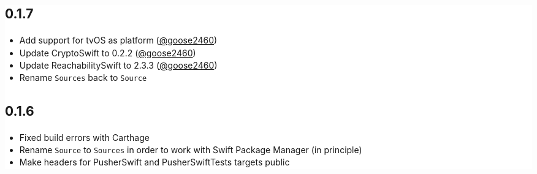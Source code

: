 ## 0.1.7

* Add support for tvOS as platform ([@goose2460](https://github.com/goose2460))
* Update CryptoSwift to 0.2.2 ([@goose2460](https://github.com/goose2460))
* Update ReachabilitySwift to 2.3.3 ([@goose2460](https://github.com/goose2460))
* Rename `Sources` back to `Source`

## 0.1.6

* Fixed build errors with Carthage
* Rename `Source` to `Sources` in order to work with Swift Package Manager (in principle)
* Make headers for PusherSwift and PusherSwiftTests targets public
